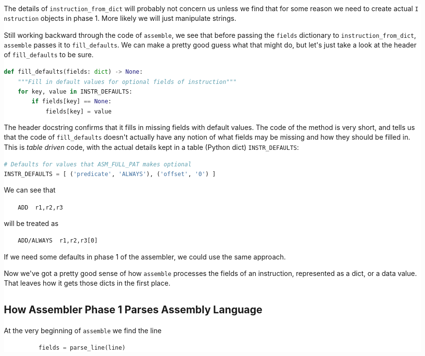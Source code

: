 The details of ```instruction_from_dict``` will probably 
not concern us unless we find that for some reason we need to 
create actual ```Instruction``` objects in phase 1.  More likely 
we will just manipulate strings. 

Still working backward through the code of ```assemble```, 
we see that before passing the ```fields``` dictionary to ```instruction_from_dict```, 
```assemble``` passes it to ```fill_defaults```.  We can make a 
pretty good guess what that might do, but let's just take a look 
at the header of ```fill_defaults``` to be sure. 

```python
def fill_defaults(fields: dict) -> None:
    """Fill in default values for optional fields of instruction"""
    for key, value in INSTR_DEFAULTS:
        if fields[key] == None:
            fields[key] = value
```

The header docstring confirms that it fills in missing fields
with default values.  The code of the method is very short, and 
tells us that the code of ```fill_defaults``` doesn't actually 
have any notion of what fields may be missing and how they 
should be filled in.  This is *table driven* code, with the 
 actual details kept in a table (Python dict) ```INSTR_DEFAULTS```: 

```python
# Defaults for values that ASM_FULL_PAT makes optional
INSTR_DEFAULTS = [ ('predicate', 'ALWAYS'), ('offset', '0') ]
```

We can see that 

``` 
    ADD  r1,r2,r3
```

will be treated as 

``` 
    ADD/ALWAYS  r1,r2,r3[0]
```

If we need some defaults in phase 1 of the assembler, we could 
use the same approach. 

Now we've got a pretty good sense of how ```assemble``` 
processes the fields of an instruction, represented as a dict, 
or a data value.  That leaves how it gets those dicts in the 
first place. 

## How Assembler Phase 1 Parses Assembly Language

At the very beginning of ```assemble``` we find the line 

```python
          fields = parse_line(line)
```
